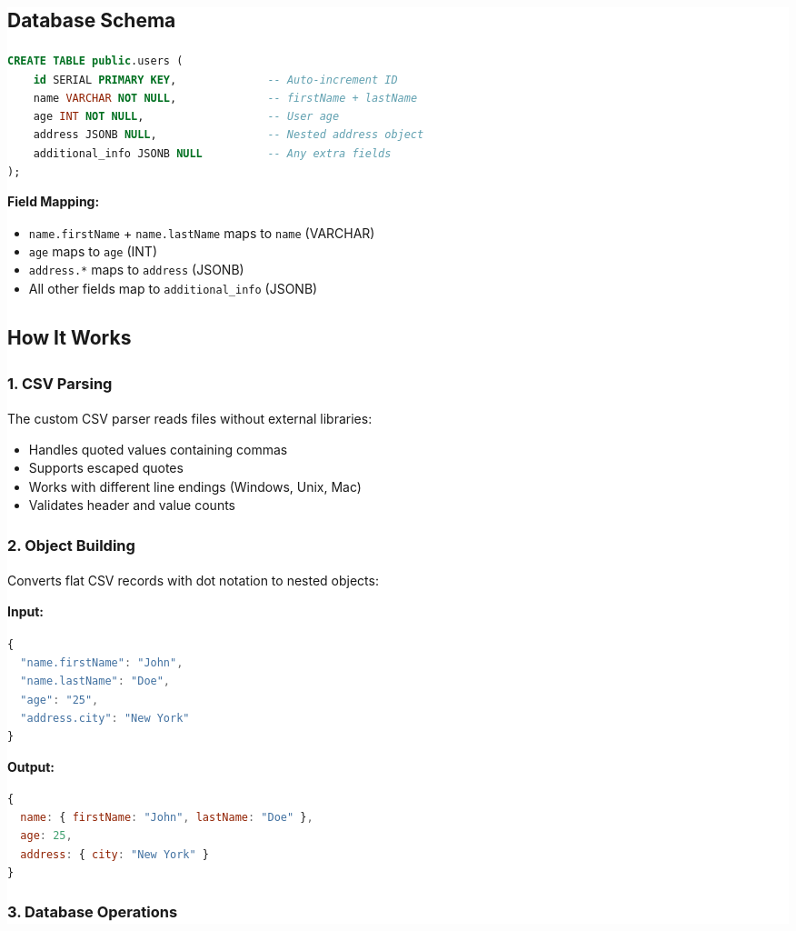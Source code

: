 ## Database Schema

```sql
CREATE TABLE public.users (
    id SERIAL PRIMARY KEY,              -- Auto-increment ID
    name VARCHAR NOT NULL,              -- firstName + lastName
    age INT NOT NULL,                   -- User age
    address JSONB NULL,                 -- Nested address object
    additional_info JSONB NULL          -- Any extra fields
);
```

**Field Mapping:**
- `name.firstName` + `name.lastName` maps to `name` (VARCHAR)
- `age` maps to `age` (INT)
- `address.*` maps to `address` (JSONB)
- All other fields map to `additional_info` (JSONB)

## How It Works

### 1. CSV Parsing

The custom CSV parser reads files without external libraries:
- Handles quoted values containing commas
- Supports escaped quotes
- Works with different line endings (Windows, Unix, Mac)
- Validates header and value counts

### 2. Object Building

Converts flat CSV records with dot notation to nested objects:

**Input:**
```javascript
{
  "name.firstName": "John",
  "name.lastName": "Doe",
  "age": "25",
  "address.city": "New York"
}
```

**Output:**
```javascript
{
  name: { firstName: "John", lastName: "Doe" },
  age: 25,
  address: { city: "New York" }
}
```

### 3. Database Operations
